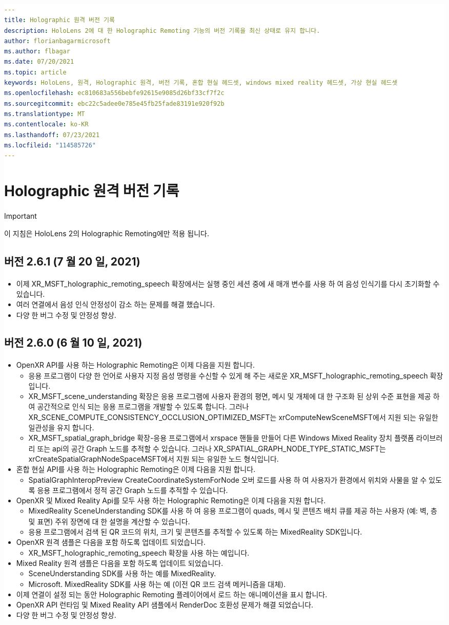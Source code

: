 ```yaml
---
title: Holographic 원격 버전 기록
description: HoloLens 2에 대 한 Holographic Remoting 기능의 버전 기록을 최신 상태로 유지 합니다.
author: florianbagarmicrosoft
ms.author: flbagar
ms.date: 07/20/2021
ms.topic: article
keywords: HoloLens, 원격, Holographic 원격, 버전 기록, 혼합 현실 헤드셋, windows mixed reality 헤드셋, 가상 현실 헤드셋
ms.openlocfilehash: ec810683a556bebfe92615e9085d26bf33cf7f2c
ms.sourcegitcommit: ebc22c5adee0e785e45fb25fade83191e920f92b
ms.translationtype: MT
ms.contentlocale: ko-KR
ms.lasthandoff: 07/23/2021
ms.locfileid: "114585726"
---
```

# <a name="holographic-remoting-version-history"></a>Holographic 원격 버전 기록

> [!IMPORTANT]
> 이 지침은 HoloLens 2의 Holographic Remoting에만 적용 됩니다.

## <a name="version-261-july-20-2021"></a>버전 2.6.1 (7 월 20 일, 2021) <a name="v2.6.1"></a>
* 이제 XR_MSFT_holographic_remoting_speech 확장에서는 실행 중인 세션 중에 새 매개 변수를 사용 하 여 음성 인식기를 다시 초기화할 수 있습니다.
* 여러 연결에서 음성 인식 안정성이 감소 하는 문제를 해결 했습니다.
* 다양 한 버그 수정 및 안정성 향상.

## <a name="version-260-june-10-2021"></a>버전 2.6.0 (6 월 10 일, 2021) <a name="v2.6.0"></a>
* OpenXR API를 사용 하는 Holographic Remoting은 이제 다음을 지원 합니다.
  * 응용 프로그램이 다양 한 언어로 사용자 지정 음성 명령을 수신할 수 있게 해 주는 새로운 XR_MSFT_holographic_remoting_speech 확장입니다.
  * XR_MSFT_scene_understanding 확장은 응용 프로그램에 사용자 환경의 평면, 메시 및 개체에 대 한 구조화 된 상위 수준 표현을 제공 하 여 공간적으로 인식 되는 응용 프로그램을 개발할 수 있도록 합니다. 그러나 XR_SCENE_COMPUTE_CONSISTENCY_OCCLUSION_OPTIMIZED_MSFT는 xrComputeNewSceneMSFT에서 지원 되는 유일한 일관성을 유지 합니다.
  * XR_MSFT_spatial_graph_bridge 확장-응용 프로그램에서 xrspace 핸들을 만들어 다른 Windows Mixed Reality 장치 플랫폼 라이브러리 또는 api의 공간 Graph 노드를 추적할 수 있습니다. 그러나 XR_SPATIAL_GRAPH_NODE_TYPE_STATIC_MSFT는 xrCreateSpatialGraphNodeSpaceMSFT에서 지원 되는 유일한 노드 형식입니다. 
* 혼합 현실 API를 사용 하는 Holographic Remoting은 이제 다음을 지원 합니다.
  * SpatialGraphInteropPreview CreateCoordinateSystemForNode 오버 로드를 사용 하 여 사용자가 환경에서 위치와 사물을 알 수 있도록 응용 프로그램에서 정적 공간 Graph 노드를 추적할 수 있습니다.
* OpenXR 및 Mixed Reality Api를 모두 사용 하는 Holographic Remoting은 이제 다음을 지원 합니다.
  * MixedReality SceneUnderstanding SDK를 사용 하 여 응용 프로그램이 quads, 메시 및 콘텐츠 배치 큐를 제공 하는 사용자 (예: 벽, 층 및 표면) 주위 장면에 대 한 설명을 계산할 수 있습니다.
  * 응용 프로그램에서 검색 된 QR 코드의 위치, 크기 및 콘텐츠를 추적할 수 있도록 하는 MixedReality SDK입니다.
* OpenXR 원격 샘플은 다음을 포함 하도록 업데이트 되었습니다. 
  * XR_MSFT_holographic_remoting_speech 확장을 사용 하는 예입니다.
* Mixed Reality 원격 샘플은 다음을 포함 하도록 업데이트 되었습니다.  
  * SceneUnderstanding SDK를 사용 하는 예를 MixedReality.
  * Microsoft. MixedReality SDK를 사용 하는 예 (이전 QR 코드 검색 메커니즘을 대체).
* 이제 연결이 설정 되는 동안 Holographic Remoting 플레이어에서 로드 하는 애니메이션을 표시 합니다.
* OpenXR API 런타임 및 Mixed Reality API 샘플에서 RenderDoc 호환성 문제가 해결 되었습니다.
* 다양 한 버그 수정 및 안정성 향상.
